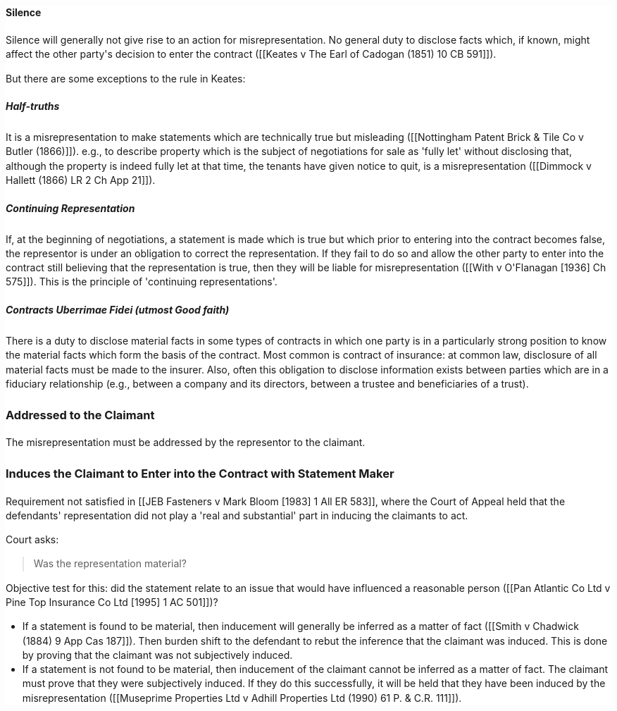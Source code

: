 #### Silence

Silence will generally not give rise to an action for misrepresentation. No general duty to disclose facts which, if known, might affect the other party's decision to enter the contract ([[Keates v The Earl of Cadogan (1851) 10 CB 591]]).

But there are some exceptions to the rule in Keates:

##### Half-truths

It is a misrepresentation to make statements which are technically true but misleading ([[Nottingham Patent Brick & Tile Co v Butler (1866)]]). e.g., to describe property which is the subject of negotiations for sale as 'fully let' without disclosing that, although the property is indeed fully let at that time, the tenants have given notice to quit, is a misrepresentation ([[Dimmock v Hallett (1866) LR 2 Ch App 21]]).

##### Continuing Representation

If, at the beginning of negotiations, a statement is made which is true but which prior to entering into the contract becomes false, the representor is under an obligation to correct the representation. If they fail to do so and allow the other party to enter into the contract still believing that the representation is true, then they will be liable for misrepresentation ([[With v O'Flanagan [1936] Ch 575]]). This is the principle of 'continuing representations'.

##### Contracts Uberrimae Fidei (utmost Good faith)

There is a duty to disclose material facts in some types of contracts in which one party is in a particularly strong position to know the material facts which form the basis of the contract. Most common is contract of insurance: at common law, disclosure of all material facts must be made to the insurer. Also, often this obligation to disclose information exists between parties which are in a fiduciary relationship (e.g., between a company and its directors, between a trustee and beneficiaries of a trust).

### Addressed to the Claimant

The misrepresentation must be addressed by the representor to the claimant.

### Induces the Claimant to Enter into the Contract with Statement Maker

Requirement not satisfied in [[JEB Fasteners v Mark Bloom [1983] 1 All ER 583]], where the Court of Appeal held that the defendants' representation did not play a 'real and substantial' part in inducing the claimants to act.

Court asks:

> Was the representation material?

Objective test for this: did the statement relate to an issue that would have influenced a reasonable person ([[Pan Atlantic Co Ltd v Pine Top Insurance Co Ltd [1995] 1 AC 501]])?

- If a statement is found to be material, then inducement will generally be inferred as a matter of fact ([[Smith v Chadwick (1884) 9 App Cas 187]]). Then burden shift to the defendant to rebut the inference that the claimant was induced. This is done by proving that the claimant was not subjectively induced.
- If a statement is not found to be material, then inducement of the claimant cannot be inferred as a matter of fact. The claimant must prove that they were subjectively induced. If they do this successfully, it will be held that they have been induced by the misrepresentation ([[Museprime Properties Ltd v Adhill Properties Ltd (1990) 61 P. & C.R. 111]]).
